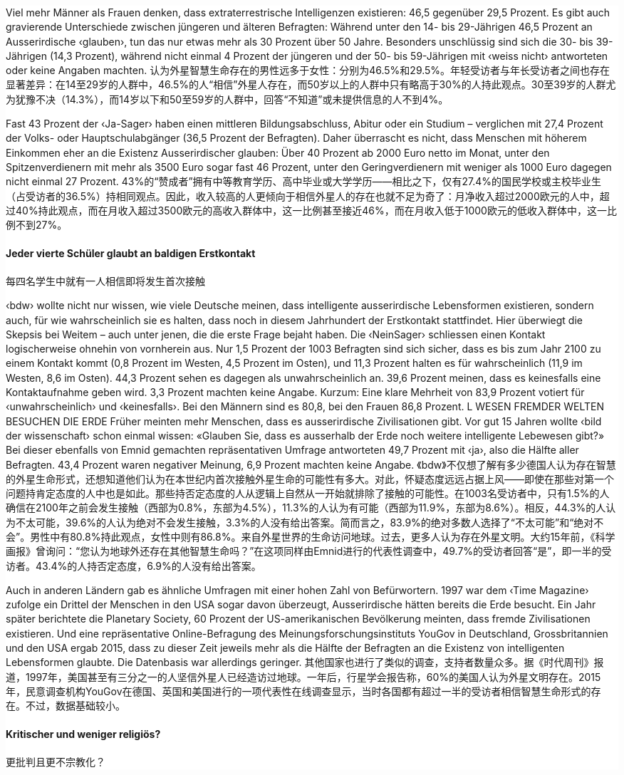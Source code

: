 Viel mehr Männer als Frauen denken, dass extraterrestrische Intelligenzen existieren: 46,5 gegenüber 29,5 Prozent. Es gibt auch gravierende Unterschiede zwischen jüngeren und älteren Befragten: Während unter den 14- bis 29-Jährigen 46,5 Prozent an Ausserirdische ‹glauben›, tun das nur etwas mehr als 30 Prozent über 50 Jahre. Besonders unschlüssig sind sich die 30- bis 39-Jährigen (14,3 Prozent), während nicht einmal 4 Prozent der jüngeren und der 50- bis 59-Jährigen mit ‹weiss nicht› antworteten oder keine Angaben machten.
认为外星智慧生命存在的男性远多于女性：分别为46.5%和29.5%。年轻受访者与年长受访者之间也存在显著差异：在14至29岁的人群中，46.5%的人“相信”外星人存在，而50岁以上的人群中只有略高于30%的人持此观点。30至39岁的人群尤为犹豫不决（14.3%），而14岁以下和50至59岁的人群中，回答“不知道”或未提供信息的人不到4%。

Fast 43 Prozent der ‹Ja-Sager› haben einen mittleren Bildungsabschluss, Abitur oder ein Studium – verglichen mit 27,4 Prozent der Volks- oder Hauptschulabgänger (36,5 Prozent der Befragten). Daher überrascht es nicht, dass Menschen mit höherem Einkommen eher an die Existenz Ausserirdischer glauben: Über 40 Prozent ab 2000 Euro netto im Monat, unter den Spitzenverdienern mit mehr als 3500 Euro sogar fast 46 Prozent, unter den Geringverdienern mit weniger als 1000 Euro dagegen nicht einmal 27 Prozent.
43%的“赞成者”拥有中等教育学历、高中毕业或大学学历——相比之下，仅有27.4%的国民学校或主校毕业生（占受访者的36.5%）持相同观点。因此，收入较高的人更倾向于相信外星人的存在也就不足为奇了：月净收入超过2000欧元的人中，超过40%持此观点，而在月收入超过3500欧元的高收入群体中，这一比例甚至接近46%，而在月收入低于1000欧元的低收入群体中，这一比例不到27%。

#### Jeder vierte Schüler glaubt an baldigen Erstkontakt
每四名学生中就有一人相信即将发生首次接触

‹bdw› wollte nicht nur wissen, wie viele Deutsche meinen, dass intelligente ausserirdische Lebensformen existieren, sondern auch, für wie wahrscheinlich sie es halten, dass noch in diesem Jahrhundert der Erstkontakt stattfindet. Hier überwiegt die Skepsis bei Weitem – auch unter jenen, die die erste Frage bejaht haben. Die ‹NeinSager› schliessen einen Kontakt logischerweise ohnehin von vornherein aus. Nur 1,5 Prozent der 1003 Befragten sind sich sicher, dass es bis zum Jahr 2100 zu einem Kontakt kommt (0,8 Prozent im Westen, 4,5 Prozent im Osten), und 11,3 Prozent halten es für wahrscheinlich (11,9 im Westen, 8,6 im Osten). 44,3 Prozent sehen es dagegen als unwahrscheinlich an. 39,6 Prozent meinen, dass es keinesfalls eine Kontaktaufnahme geben wird. 3,3 Prozent machten keine Angabe. Kurzum: Eine klare Mehrheit von 83,9 Prozent votiert für ‹unwahrscheinlich› und ‹keinesfalls›. Bei den Männern sind es 80,8, bei den Frauen 86,8 Prozent. L WESEN FREMDER WELTEN BESUCHEN DIE ERDE Früher meinten mehr Menschen, dass es ausserirdische Zivilisationen gibt. Vor gut 15 Jahren wollte ‹bild der wissenschaft› schon einmal wissen: «Glauben Sie, dass es ausserhalb der Erde noch weitere intelligente Lebewesen gibt?» Bei dieser ebenfalls von Emnid gemachten repräsentativen Umfrage antworteten 49,7 Prozent mit ‹ja›, also die Hälfte aller Befragten. 43,4 Prozent waren negativer Meinung, 6,9 Prozent machten keine Angabe.
《bdw》不仅想了解有多少德国人认为存在智慧的外星生命形式，还想知道他们认为在本世纪内首次接触外星生命的可能性有多大。对此，怀疑态度远远占据上风——即使在那些对第一个问题持肯定态度的人中也是如此。那些持否定态度的人从逻辑上自然从一开始就排除了接触的可能性。在1003名受访者中，只有1.5%的人确信在2100年之前会发生接触（西部为0.8%，东部为4.5%），11.3%的人认为有可能（西部为11.9%，东部为8.6%）。相反，44.3%的人认为不太可能，39.6%的人认为绝对不会发生接触，3.3%的人没有给出答案。简而言之，83.9%的绝对多数人选择了“不太可能”和“绝对不会”。男性中有80.8%持此观点，女性中则有86.8%。来自外星世界的生命访问地球。过去，更多人认为存在外星文明。大约15年前，《科学画报》曾询问：“您认为地球外还存在其他智慧生命吗？”在这项同样由Emnid进行的代表性调查中，49.7%的受访者回答“是”，即一半的受访者。43.4%的人持否定态度，6.9%的人没有给出答案。

Auch in anderen Ländern gab es ähnliche Umfragen mit einer hohen Zahl von Befürwortern. 1997 war dem ‹Time Magazine› zufolge ein Drittel der Menschen in den USA sogar davon überzeugt, Ausserirdische hätten bereits die Erde besucht. Ein Jahr später berichtete die Planetary Society, 60 Prozent der US-amerikanischen Bevölkerung meinten, dass fremde Zivilisationen existieren. Und eine repräsentative Online-Befragung des Meinungsforschungsinstituts YouGov in Deutschland, Grossbritannien und den USA ergab 2015, dass zu dieser Zeit jeweils mehr als die Hälfte der Befragten an die Existenz von intelligenten Lebensformen glaubte. Die Datenbasis war allerdings geringer.
其他国家也进行了类似的调查，支持者数量众多。据《时代周刊》报道，1997年，美国甚至有三分之一的人坚信外星人已经造访过地球。一年后，行星学会报告称，60%的美国人认为外星文明存在。2015年，民意调查机构YouGov在德国、英国和美国进行的一项代表性在线调查显示，当时各国都有超过一半的受访者相信智慧生命形式的存在。不过，数据基础较小。

#### Kritischer und weniger religiös?
更批判且更不宗教化？
